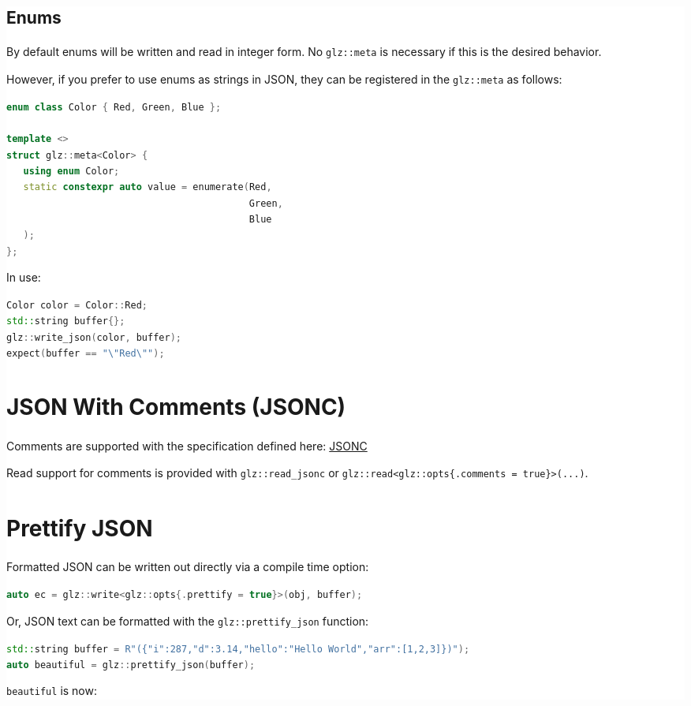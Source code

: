 ## Enums

By default enums will be written and read in integer form. No `glz::meta` is necessary if this is the desired behavior.

However, if you prefer to use enums as strings in JSON, they can be registered in the `glz::meta` as follows:

```c++
enum class Color { Red, Green, Blue };

template <>
struct glz::meta<Color> {
   using enum Color;
   static constexpr auto value = enumerate(Red,
                                           Green,
                                           Blue
   );
};
```

In use:

```c++
Color color = Color::Red;
std::string buffer{};
glz::write_json(color, buffer);
expect(buffer == "\"Red\"");
```

# JSON With Comments (JSONC)

Comments are supported with the specification defined here: [JSONC](https://github.com/stephenberry/JSONC)

Read support for comments is provided with `glz::read_jsonc` or `glz::read<glz::opts{.comments = true}>(...)`.

# Prettify JSON

Formatted JSON can be written out directly via a compile time option:

```c++
auto ec = glz::write<glz::opts{.prettify = true}>(obj, buffer);
```

Or, JSON text can be formatted with the `glz::prettify_json` function:

```c++
std::string buffer = R"({"i":287,"d":3.14,"hello":"Hello World","arr":[1,2,3]})");
auto beautiful = glz::prettify_json(buffer);
```

`beautiful` is now:
